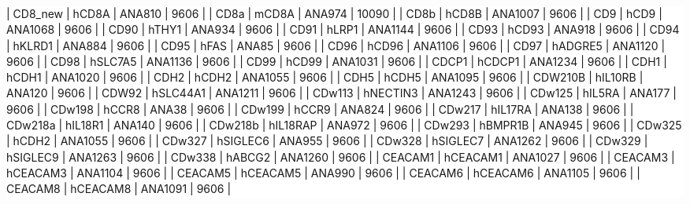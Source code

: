 | CD8_new | hCD8A | ANA810 | 9606 |
| CD8a | mCD8A | ANA974 | 10090 |
| CD8b | hCD8B | ANA1007 | 9606 |
| CD9 | hCD9 | ANA1068 | 9606 |
| CD90 | hTHY1 | ANA934 | 9606 |
| CD91 | hLRP1 | ANA1144 | 9606 |
| CD93 | hCD93 | ANA918 | 9606 |
| CD94 | hKLRD1 | ANA884 | 9606 |
| CD95 | hFAS | ANA85 | 9606 |
| CD96 | hCD96 | ANA1106 | 9606 |
| CD97 | hADGRE5 | ANA1120 | 9606 |
| CD98 | hSLC7A5 | ANA1136 | 9606 |
| CD99 | hCD99 | ANA1031 | 9606 |
| CDCP1 | hCDCP1 | ANA1234 | 9606 |
| CDH1 | hCDH1 | ANA1020 | 9606 |
| CDH2 | hCDH2 | ANA1055 | 9606 |
| CDH5 | hCDH5 | ANA1095 | 9606 |
| CDW210B | hIL10RB | ANA120 | 9606 |
| CDW92 | hSLC44A1 | ANA1211 | 9606 |
| CDw113 | hNECTIN3 | ANA1243 | 9606 |
| CDw125 | hIL5RA | ANA177 | 9606 |
| CDw198 | hCCR8 | ANA38 | 9606 |
| CDw199 | hCCR9 | ANA824 | 9606 |
| CDw217 | hIL17RA | ANA138 | 9606 |
| CDw218a | hIL18R1 | ANA140 | 9606 |
| CDw218b | hIL18RAP | ANA972 | 9606 |
| CDw293 | hBMPR1B | ANA945 | 9606 |
| CDw325 | hCDH2 | ANA1055 | 9606 |
| CDw327 | hSIGLEC6 | ANA955 | 9606 |
| CDw328 | hSIGLEC7 | ANA1262 | 9606 |
| CDw329 | hSIGLEC9 | ANA1263 | 9606 |
| CDw338 | hABCG2 | ANA1260 | 9606 |
| CEACAM1 | hCEACAM1 | ANA1027 | 9606 |
| CEACAM3 | hCEACAM3 | ANA1104 | 9606 |
| CEACAM5 | hCEACAM5 | ANA990 | 9606 |
| CEACAM6 | hCEACAM6 | ANA1105 | 9606 |
| CEACAM8 | hCEACAM8 | ANA1091 | 9606 |